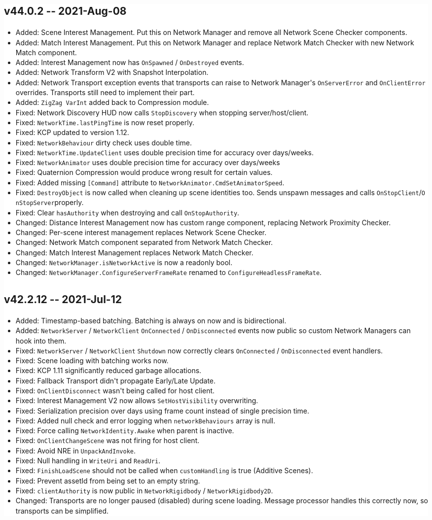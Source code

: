 ## v44.0.2 -- 2021-Aug-08

* Added: Scene Interest Management.  Put this on Network Manager and remove all Network Scene Checker components.
* Added: Match Interest Management.  Put this on Network Manager and replace Network Match Checker with new Network Match component.
* Added: Interest Management now has `OnSpawned` / `OnDestroyed` events.
* Added: Network Transform V2 with Snapshot Interpolation.
* Added: Network Transport exception events that transports can raise to Network Manager's `OnServerError` and `OnClientError` overrides.  Transports still need to implement their part.
* Added: `ZigZag VarInt` added back to Compression module.
* Fixed: Network Discovery HUD now calls `StopDiscovery` when stopping server/host/client.
* Fixed: `NetworkTime.lastPingTime` is now reset properly.
* Fixed: KCP updated to version 1.12.
* Fixed: `NetworkBehaviour` dirty check uses double time.
* Fixed: `NetworkTime.UpdateClient` uses double precision time for accuracy over days/weeks.
* Fixed: `NetworkAnimator` uses double precision time for accuracy over days/weeks
* Fixed: Quaternion Compression would produce wrong result for certain values.
* Fixed: Added missing `[Command]` attribute to `NetworkAnimator.CmdSetAnimatorSpeed`.
* Fixed: `DestroyObject` is now called when cleaning up scene identities too. Sends unspawn messages and calls `OnStopClient`/`OnStopServer`properly.
* Fixed: Clear `hasAuthority` when destroying and call `OnStopAuthority`.
* Changed: Distance Interest Management now has custom range component, replacing Network Proximity Checker.
* Changed: Per-scene interest management replaces Network Scene Checker.
* Changed: Network Match component separated from Network Match Checker.
* Changed: Match Interest Management replaces Network Match Checker.
* Changed: `NetworkManager.isNetworkActive` is now a readonly bool.
* Changed: `NetworkManager.ConfigureServerFrameRate` renamed to `ConfigureHeadlessFrameRate`.

## v42.2.12 -- 2021-Jul-12

* Added: Timestamp-based batching. Batching is always on now and is bidirectional.
* Added: `NetworkServer` / `NetworkClient` `OnConnected` / `OnDisconnected` events now public so custom Network Managers can hook into them.
* Fixed: `NetworkServer` / `NetworkClient` `Shutdown` now correctly clears `OnConnected` / `OnDisconnected` event handlers.
* Fixed: Scene loading with batching works now.
* Fixed: KCP 1.11 significantly reduced garbage allocations.
* Fixed: Fallback Transport didn't propagate Early/Late Update.
* Fixed: `OnClientDisconnect` wasn't being called for host client.
* Fixed: Interest Management V2 now allows `SetHostVisibility` overwriting.
* Fixed: Serialization precision over days using frame count instead of single precision time.
* Fixed: Added null check and error logging when `networkBehaviours` array is null.
* Fixed: Force calling `NetworkIdentity.Awake` when parent is inactive.
* Fixed: `OnClientChangeScene` was not firing for host client.
* Fixed: Avoid NRE in `UnpackAndInvoke`.
* Fixed: Null handling in `WriteUri` and `ReadUri`.
* Fixed: `FinishLoadScene` should not be called when `customHandling` is true (Additive Scenes).
* Fixed: Prevent assetId from being set to an empty string.
* Fixed: `clientAuthority` is now public in `NetworkRigidbody` / `NetworkRigidbody2D`.
* Changed: Transports are no longer paused (disabled) during scene loading. Message processor handles this correctly now, so transports can be simplified.
